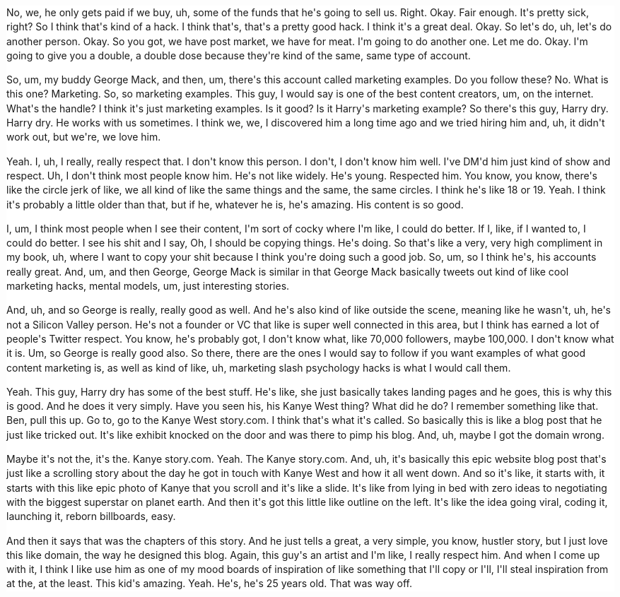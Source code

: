 No, we, he only gets paid if we buy, uh, some of the funds that he's going to sell us. Right. Okay. Fair enough. It's pretty sick, right? So I think that's kind of a hack. I think that's, that's a pretty good hack. I think it's a great deal. Okay. So let's do, uh, let's do another person. Okay. So you got, we have post market, we have for meat. I'm going to do another one. Let me do. Okay. I'm going to give you a double, a double dose because they're kind of the same, same type of account.

So, um, my buddy George Mack, and then, um, there's this account called marketing examples. Do you follow these? No. What is this one? Marketing. So, so marketing examples. This guy, I would say is one of the best content creators, um, on the internet. What's the handle? I think it's just marketing examples. Is it good? Is it Harry's marketing example? So there's this guy, Harry dry. Harry dry. He works with us sometimes. I think we, we, I discovered him a long time ago and we tried hiring him and, uh, it didn't work out, but we're, we love him.

Yeah. I, uh, I really, really respect that. I don't know this person. I don't, I don't know him well. I've DM'd him just kind of show and respect. Uh, I don't think most people know him. He's not like widely. He's young. Respected him. You know, you know, there's like the circle jerk of like, we all kind of like the same things and the same, the same circles. I think he's like 18 or 19. Yeah. I think it's probably a little older than that, but if he, whatever he is, he's amazing. His content is so good.

I, um, I think most people when I see their content, I'm sort of cocky where I'm like, I could do better. If I, like, if I wanted to, I could do better. I see his shit and I say, Oh, I should be copying things. He's doing. So that's like a very, very high compliment in my book, uh, where I want to copy your shit because I think you're doing such a good job. So, um, so I think he's, his accounts really great. And, um, and then George, George Mack is similar in that George Mack basically tweets out kind of like cool marketing hacks, mental models, um, just interesting stories.

And, uh, and so George is really, really good as well. And he's also kind of like outside the scene, meaning like he wasn't, uh, he's not a Silicon Valley person. He's not a founder or VC that like is super well connected in this area, but I think has earned a lot of people's Twitter respect. You know, he's probably got, I don't know what, like 70,000 followers, maybe 100,000. I don't know what it is. Um, so George is really good also. So there, there are the ones I would say to follow if you want examples of what good content marketing is, as well as kind of like, uh, marketing slash psychology hacks is what I would call them.

Yeah. This guy, Harry dry has some of the best stuff. He's like, she just basically takes landing pages and he goes, this is why this is good. And he does it very simply. Have you seen his, his Kanye West thing? What did he do? I remember something like that. Ben, pull this up. Go to, go to the Kanye West story.com. I think that's what it's called. So basically this is like a blog post that he just like tricked out. It's like exhibit knocked on the door and was there to pimp his blog. And, uh, maybe I got the domain wrong.

Maybe it's not the, it's the. Kanye story.com. Yeah. The Kanye story.com. And, uh, it's basically this epic website blog post that's just like a scrolling story about the day he got in touch with Kanye West and how it all went down. And so it's like, it starts with, it starts with this like epic photo of Kanye that you scroll and it's like a slide. It's like from lying in bed with zero ideas to negotiating with the biggest superstar on planet earth. And then it's got this little like outline on the left. It's like the idea going viral, coding it, launching it, reborn billboards, easy.

And then it says that was the chapters of this story. And he just tells a great, a very simple, you know, hustler story, but I just love this like domain, the way he designed this blog. Again, this guy's an artist and I'm like, I really respect him. And when I come up with it, I think I like use him as one of my mood boards of inspiration of like something that I'll copy or I'll, I'll steal inspiration from at the, at the least. This kid's amazing. Yeah. He's, he's 25 years old. That was way off.
